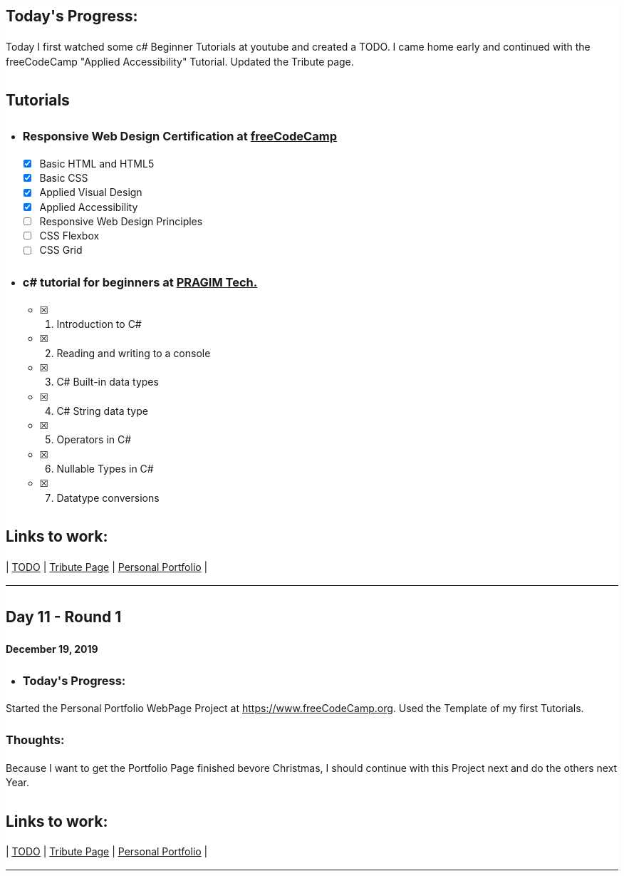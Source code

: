 ## Today's Progress:

Today I first watched some c# Beginner Tutorials at youtube and created a TODO.
I came home early and continued with the freeCodeCamp "Applied Accessibility" Tutorial.
Updated the Tribute page.

## Tutorials

- ### Responsive Web Design Certification at [freeCodeCamp](https://www.freecodecamp.org/learn)

  - [x] Basic HTML and HTML5
  - [x] Basic CSS
  - [x] Applied Visual Design
  - [x] Applied Accessibility
  - [ ] Responsive Web Design Principles
  - [ ] CSS Flexbox
  - [ ] CSS Grid

- ### c# tutorial for beginners at [PRAGIM Tech.](https://www.youtube.com/watch?v=SXmVym6L8dw&list=PLAC325451207E3105)
  - [x] 1. Introduction to C#
  - [x] 2. Reading and writing to a console
  - [x] 3. C# Built-in data types
  - [x] 4. C# String data type
  - [x] 5. Operators in C#
  - [x] 6. Nullable Types in C#
  - [x] 7. Datatype conversions

## Links to work:

| [TODO](todo.md) | [Tribute Page](/Projects/WebDevCert/TributePage/Index.html) | [Personal Portfolio](/Projects/WebDevCert/PersonalPortfolio/index.html) |

---

## Day 11 - Round 1

#### December 19, 2019

- ### Today's Progress:

Started the Personal Portfolio WebPage Project at https://www.freeCodeCamp.org. Used the Template of my first Tutorials.

### Thoughts:

Because I want to get the Portfolio Page finished bevore Christmas, I should continue with this Project next and do the others next Year.

## Links to work:

| [TODO](todo.md) | [Tribute Page](/Projects/WebDevCert/TributePage/Index.html) | [Personal Portfolio](/Projects/WebDevCert/PersonalPortfolio/index.html) |

---
